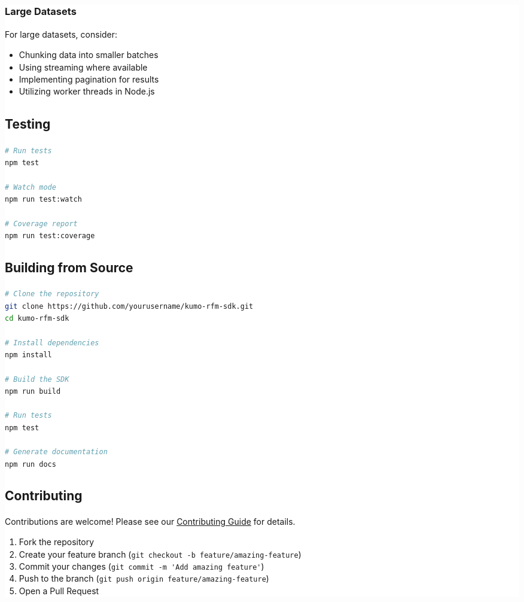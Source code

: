 ### Large Datasets

For large datasets, consider:

- Chunking data into smaller batches
- Using streaming where available
- Implementing pagination for results
- Utilizing worker threads in Node.js

## Testing

```bash
# Run tests
npm test

# Watch mode
npm run test:watch

# Coverage report
npm run test:coverage
```

## Building from Source

```bash
# Clone the repository
git clone https://github.com/yourusername/kumo-rfm-sdk.git
cd kumo-rfm-sdk

# Install dependencies
npm install

# Build the SDK
npm run build

# Run tests
npm test

# Generate documentation
npm run docs
```

## Contributing

Contributions are welcome! Please see our [Contributing Guide](CONTRIBUTING.md) for details.

1. Fork the repository
2. Create your feature branch (`git checkout -b feature/amazing-feature`)
3. Commit your changes (`git commit -m 'Add amazing feature'`)
4. Push to the branch (`git push origin feature/amazing-feature`)
5. Open a Pull Request
